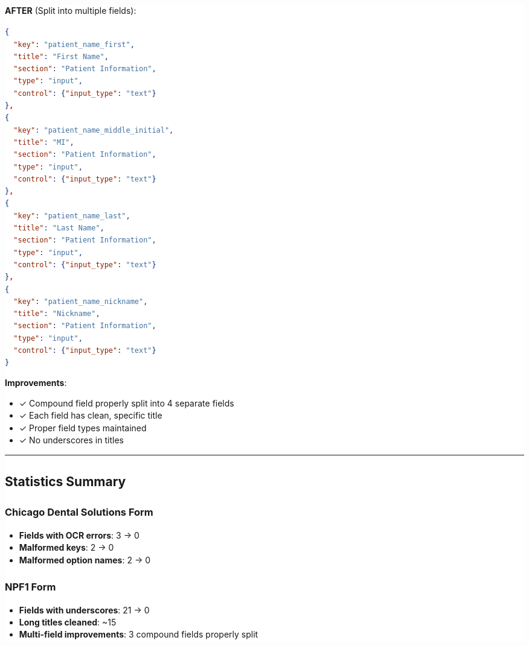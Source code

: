 **AFTER** (Split into multiple fields):
```json
{
  "key": "patient_name_first",
  "title": "First Name",
  "section": "Patient Information",
  "type": "input",
  "control": {"input_type": "text"}
},
{
  "key": "patient_name_middle_initial",
  "title": "MI",
  "section": "Patient Information",
  "type": "input",
  "control": {"input_type": "text"}
},
{
  "key": "patient_name_last",
  "title": "Last Name",
  "section": "Patient Information",
  "type": "input",
  "control": {"input_type": "text"}
},
{
  "key": "patient_name_nickname",
  "title": "Nickname",
  "section": "Patient Information",
  "type": "input",
  "control": {"input_type": "text"}
}
```

**Improvements**:
- ✓ Compound field properly split into 4 separate fields
- ✓ Each field has clean, specific title
- ✓ Proper field types maintained
- ✓ No underscores in titles

---

## Statistics Summary

### Chicago Dental Solutions Form
- **Fields with OCR errors**: 3 → 0
- **Malformed keys**: 2 → 0
- **Malformed option names**: 2 → 0

### NPF1 Form
- **Fields with underscores**: 21 → 0
- **Long titles cleaned**: ~15
- **Multi-field improvements**: 3 compound fields properly split
